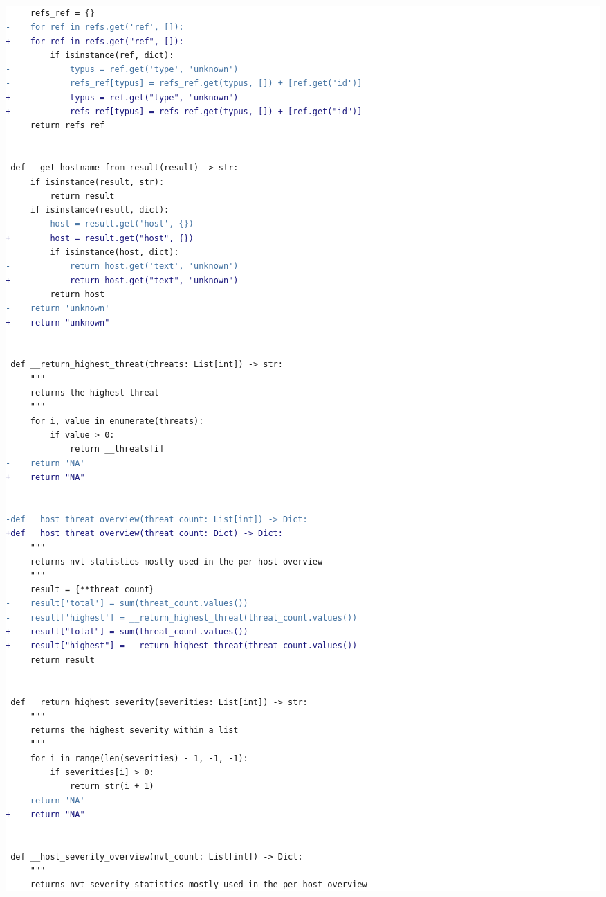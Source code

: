 ```diff
     refs_ref = {}
-    for ref in refs.get('ref', []):
+    for ref in refs.get("ref", []):
         if isinstance(ref, dict):
-            typus = ref.get('type', 'unknown')
-            refs_ref[typus] = refs_ref.get(typus, []) + [ref.get('id')]
+            typus = ref.get("type", "unknown")
+            refs_ref[typus] = refs_ref.get(typus, []) + [ref.get("id")]
     return refs_ref
 
 
 def __get_hostname_from_result(result) -> str:
     if isinstance(result, str):
         return result
     if isinstance(result, dict):
-        host = result.get('host', {})
+        host = result.get("host", {})
         if isinstance(host, dict):
-            return host.get('text', 'unknown')
+            return host.get("text", "unknown")
         return host
-    return 'unknown'
+    return "unknown"
 
 
 def __return_highest_threat(threats: List[int]) -> str:
     """
     returns the highest threat
     """
     for i, value in enumerate(threats):
         if value > 0:
             return __threats[i]
-    return 'NA'
+    return "NA"
 
 
-def __host_threat_overview(threat_count: List[int]) -> Dict:
+def __host_threat_overview(threat_count: Dict) -> Dict:
     """
     returns nvt statistics mostly used in the per host overview
     """
     result = {**threat_count}
-    result['total'] = sum(threat_count.values())
-    result['highest'] = __return_highest_threat(threat_count.values())
+    result["total"] = sum(threat_count.values())
+    result["highest"] = __return_highest_threat(threat_count.values())
     return result
 
 
 def __return_highest_severity(severities: List[int]) -> str:
     """
     returns the highest severity within a list
     """
     for i in range(len(severities) - 1, -1, -1):
         if severities[i] > 0:
             return str(i + 1)
-    return 'NA'
+    return "NA"
 
 
 def __host_severity_overview(nvt_count: List[int]) -> Dict:
     """
     returns nvt severity statistics mostly used in the per host overview
```

 [Greenbone Networks]: https://www.greenbone.net/
 [poetry]: https://python-poetry.org/
 [autohooks]: https://github.com/greenbone/autohooks
 [Greenbone Networks]: https://www.greenbone.net/
 [poetry]: https://python-poetry.org/
 [autohooks]: https://github.com/greenbone/autohooks